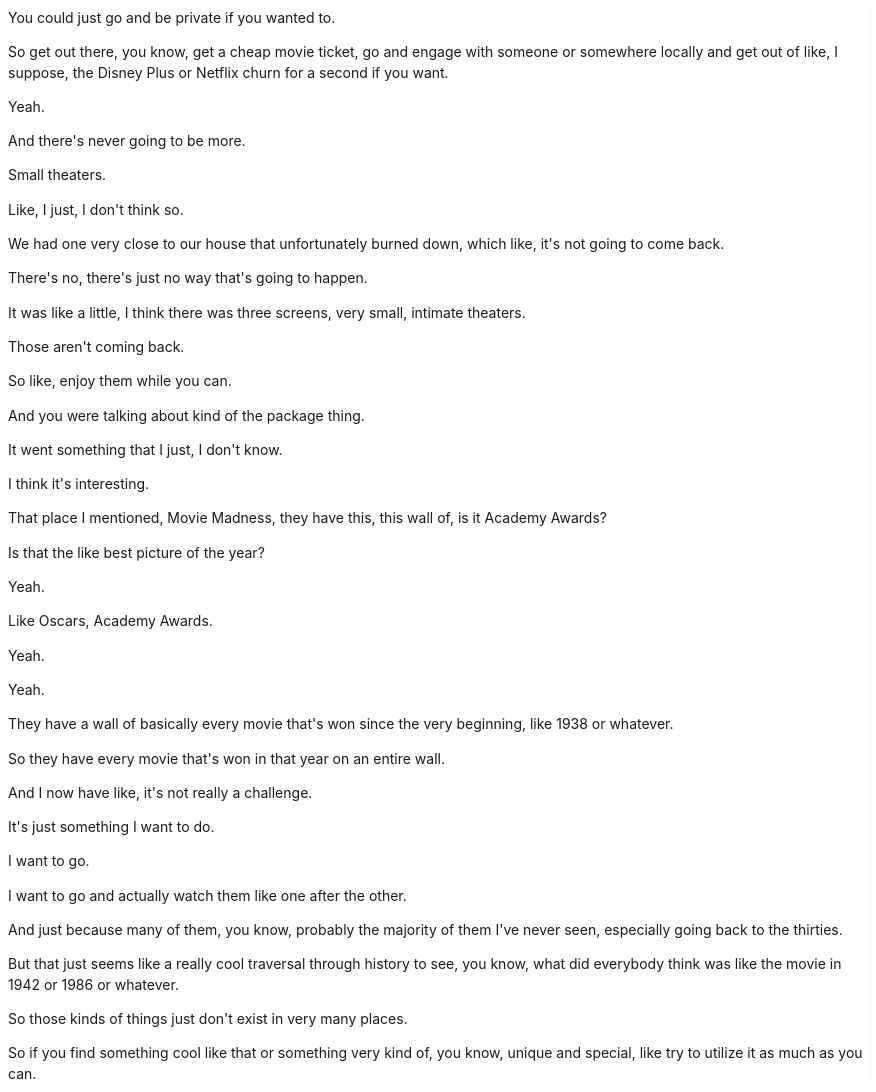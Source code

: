 You could just go and be private if you wanted to.

So get out there, you know, get a cheap movie ticket, go and engage with someone or somewhere locally and get out of like, I suppose, the Disney Plus or Netflix churn for a second if you want.

Yeah.

And there's never going to be more.

Small theaters.

Like, I just, I don't think so.

We had one very close to our house that unfortunately burned down, which like, it's not going to come back.

There's no, there's just no way that's going to happen.

It was like a little, I think there was three screens, very small, intimate theaters.

Those aren't coming back.

So like, enjoy them while you can.

And you were talking about kind of the package thing.

It went something that I just, I don't know.

I think it's interesting.

That place I mentioned, Movie Madness, they have this, this wall of, is it Academy Awards?

Is that the like best picture of the year?

Yeah.

Like Oscars, Academy Awards.

Yeah.

Yeah.

They have a wall of basically every movie that's won since the very beginning, like 1938 or whatever.

So they have every movie that's won in that year on an entire wall.

And I now have like, it's not really a challenge.

It's just something I want to do.

I want to go.

I want to go and actually watch them like one after the other.

And just because many of them, you know, probably the majority of them I've never seen, especially going back to the thirties.

But that just seems like a really cool traversal through history to see, you know, what did everybody think was like the movie in 1942 or 1986 or whatever.

So those kinds of things just don't exist in very many places.

So if you find something cool like that or something very kind of, you know, unique and special, like try to utilize it as much as you can.
